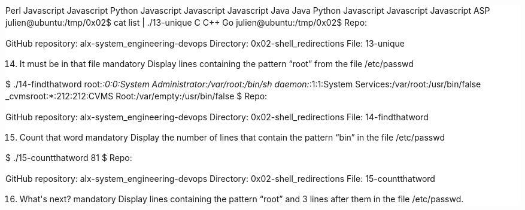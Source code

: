 Perl
Javascript
Javascript
Python
Javascript
Javascript
Javascript
Java
Java
Python
Javascript
Javascript
Javascript
ASP
julien@ubuntu:/tmp/0x02$ cat list | ./13-unique
C
C++
Go
julien@ubuntu:/tmp/0x02$
Repo:

GitHub repository: alx-system_engineering-devops
Directory: 0x02-shell_redirections
File: 13-unique

14. It must be in that file
    mandatory
    Display lines containing the pattern “root” from the file /etc/passwd

$ ./14-findthatword
root:_:0:0:System Administrator:/var/root:/bin/sh
daemon:_:1:1:System Services:/var/root:/usr/bin/false
\_cvmsroot:\*:212:212:CVMS Root:/var/empty:/usr/bin/false
$
Repo:

GitHub repository: alx-system_engineering-devops
Directory: 0x02-shell_redirections
File: 14-findthatword

15. Count that word
    mandatory
    Display the number of lines that contain the pattern “bin” in the file /etc/passwd

$ ./15-countthatword
81
$
Repo:

GitHub repository: alx-system_engineering-devops
Directory: 0x02-shell_redirections
File: 15-countthatword

16. What's next?
    mandatory
    Display lines containing the pattern “root” and 3 lines after them in the file /etc/passwd.
